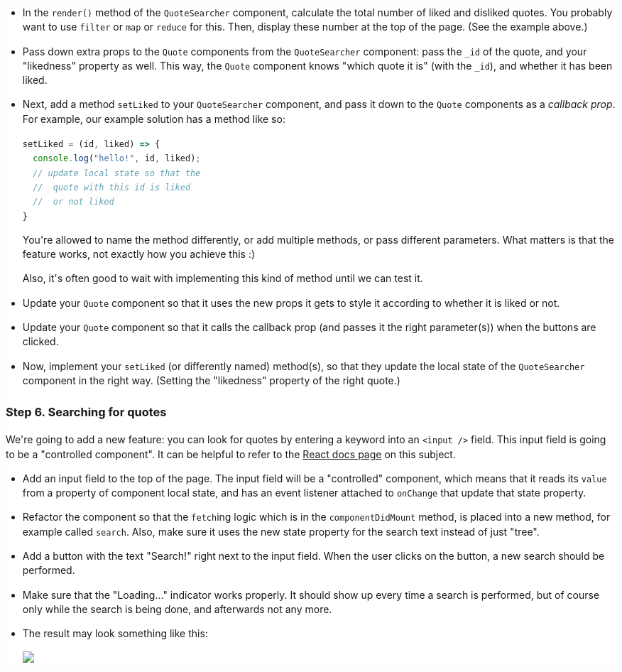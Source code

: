 - In the `render()` method of the `QuoteSearcher` component, calculate the total number of liked and disliked quotes. You probably want to use `filter` or `map` or `reduce` for this. Then, display these number at the top of the page. (See the example above.)

- Pass down extra props to the `Quote` components from the `QuoteSearcher` component: pass the `_id` of the quote, and your "likedness" property as well. This way, the `Quote` component knows "which quote it is" (with the `_id`), and whether it has been liked.

- Next, add a method `setLiked` to your `QuoteSearcher` component, and pass it down to the `Quote` components as a _callback prop_. For example, our example solution has a method like so:

  ```ts
  setLiked = (id, liked) => {
    console.log("hello!", id, liked);
    // update local state so that the
    //  quote with this id is liked
    //  or not liked
  }
  ```

  You're allowed to name the method differently, or add multiple methods, or pass different parameters. What matters is that the feature works, not exactly how you achieve this :)

  Also, it's often good to wait with implementing this kind of method until we can test it.

- Update your `Quote` component so that it uses the new props it gets to style it according to whether it is liked or not.

- Update your `Quote` component so that it calls the callback prop (and passes it the right parameter(s)) when the buttons are clicked.

- Now, implement your `setLiked` (or differently named) method(s), so that they update the local state of the `QuoteSearcher` component in the right way. (Setting the "likedness" property of the right quote.)

### Step 6. Searching for quotes

We're going to add a new feature: you can look for quotes by entering a keyword into an `<input />` field. This input field is going to be a "controlled component". It can be helpful to refer to the [React docs page](https://reactjs.org/docs/forms.html) on this subject.

- Add an input field to the top of the page. The input field will be a "controlled" component, which means that it reads its `value` from a property of component local state, and has an event listener attached to `onChange` that update that state property.

- Refactor the component so that the `fetch`ing logic which is in the `componentDidMount` method, is placed into a new method, for example called `search`. Also, make sure it uses the new state property for the search text instead of just "tree".

- Add a button with the text "Search!" right next to the input field. When the user clicks on the button, a new search should be performed.

- Make sure that the "Loading..." indicator works properly. It should show up every time a search is performed, but of course only while the search is being done, and afterwards not any more.

- The result may look something like this:

  ![](https://p18.f3.n0.cdn.getcloudapp.com/items/YEuvZJ04/Screen+Recording+2019-10-24+at+11.01+PM.gif)
